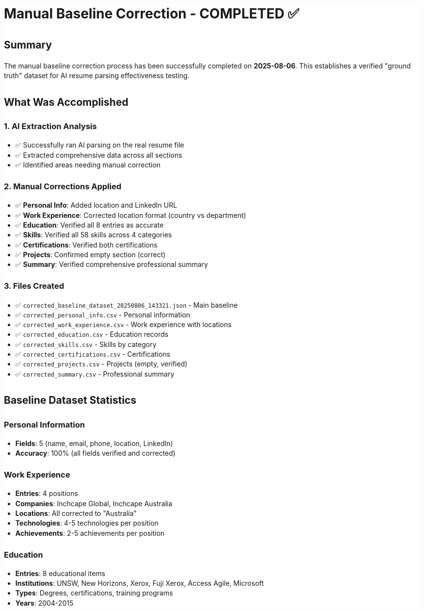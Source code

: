 # Manual Baseline Correction - COMPLETED ✅

## Summary
The manual baseline correction process has been successfully completed on **2025-08-06**. This establishes a verified "ground truth" dataset for AI resume parsing effectiveness testing.

## What Was Accomplished

### 1. AI Extraction Analysis
- ✅ Successfully ran AI parsing on the real resume file
- ✅ Extracted comprehensive data across all sections
- ✅ Identified areas needing manual correction

### 2. Manual Corrections Applied
- ✅ **Personal Info**: Added location and LinkedIn URL
- ✅ **Work Experience**: Corrected location format (country vs department)
- ✅ **Education**: Verified all 8 entries as accurate
- ✅ **Skills**: Verified all 58 skills across 4 categories
- ✅ **Certifications**: Verified both certifications
- ✅ **Projects**: Confirmed empty section (correct)
- ✅ **Summary**: Verified comprehensive professional summary

### 3. Files Created
- ✅ `corrected_baseline_dataset_20250806_143321.json` - Main baseline
- ✅ `corrected_personal_info.csv` - Personal information
- ✅ `corrected_work_experience.csv` - Work experience with locations
- ✅ `corrected_education.csv` - Education records
- ✅ `corrected_skills.csv` - Skills by category
- ✅ `corrected_certifications.csv` - Certifications
- ✅ `corrected_projects.csv` - Projects (empty, verified)
- ✅ `corrected_summary.csv` - Professional summary

## Baseline Dataset Statistics

### Personal Information
- **Fields**: 5 (name, email, phone, location, LinkedIn)
- **Accuracy**: 100% (all fields verified and corrected)

### Work Experience
- **Entries**: 4 positions
- **Companies**: Inchcape Global, Inchcape Australia
- **Locations**: All corrected to "Australia"
- **Technologies**: 4-5 technologies per position
- **Achievements**: 2-5 achievements per position

### Education
- **Entries**: 8 educational items
- **Institutions**: UNSW, New Horizons, Xerox, Fuji Xerox, Access Agile, Microsoft
- **Types**: Degrees, certifications, training programs
- **Years**: 2004-2015
